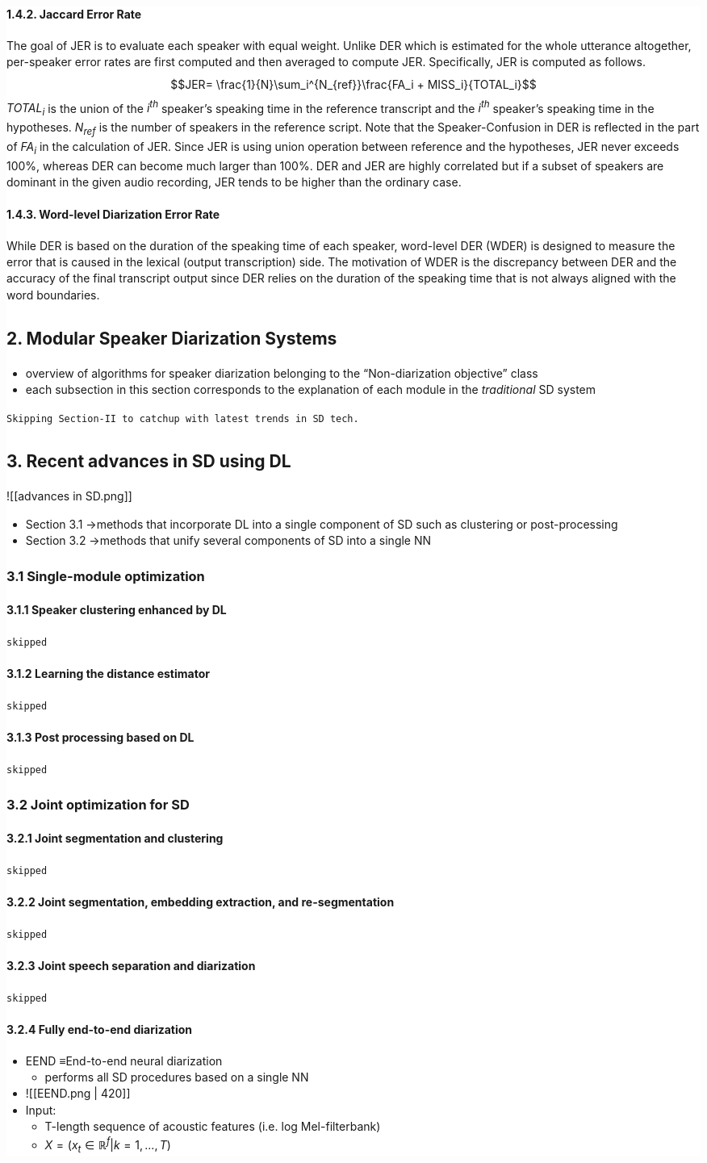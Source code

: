 #### 1.4.2. Jaccard Error Rate
The goal of JER is to evaluate each speaker with equal weight. Unlike DER which is estimated for the whole utterance altogether, per-speaker error rates are first computed and then averaged to compute JER. Specifically, JER is computed as follows.
$$JER= \frac{1}{N}\sum_i^{N_{ref}}\frac{FA_i + MISS_i}{TOTAL_i}$$
$TOTAL_i$ is the union of the $i^{th}$ speaker’s speaking time in the reference transcript and the $i^{th}$ speaker’s speaking time in the hypotheses. $N_{ref}$ is the number of speakers in the reference script. Note that the Speaker-Confusion in DER is reflected in the part of $FA_i$ in the calculation of JER. Since JER is using union operation between reference and the hypotheses, JER never exceeds 100%, whereas DER can become much larger than 100%. DER and JER are highly correlated but if a subset of speakers are dominant in the given audio recording, JER tends to be higher than the ordinary case.

#### 1.4.3. Word-level Diarization Error Rate
While DER is based on the duration of the speaking time of each speaker, word-level DER (WDER) is designed to measure the error that is caused in the lexical (output transcription) side. The motivation of WDER is the discrepancy between DER and the accuracy of the final transcript output since DER relies on the duration of the speaking time that is not always aligned with the word boundaries.


## 2. Modular Speaker Diarization Systems
- overview of algorithms for speaker diarization belonging to the “Non-diarization objective” class
- each subsection in this section corresponds to the explanation of each module in the _traditional_ SD system

```ad-important
Skipping Section-II to catchup with latest trends in SD tech.
```


## 3. Recent advances in SD using DL
![[advances in SD.png]]

- Section 3.1 →methods that incorporate DL into a single component of SD such as clustering or post-processing
- Section 3.2 →methods that unify several components of SD into a single NN

### 3.1 Single-module optimization
#### 3.1.1 Speaker clustering enhanced by DL
`skipped`
#### 3.1.2 Learning the distance estimator
`skipped`
#### 3.1.3 Post processing based on DL
`skipped`

### 3.2 Joint optimization for SD
#### 3.2.1 Joint segmentation and clustering
`skipped`
#### 3.2.2 Joint segmentation, embedding extraction, and re-segmentation
`skipped`
#### 3.2.3 Joint speech separation and diarization
`skipped`
#### 3.2.4 Fully end-to-end diarization
- EEND ≡End-to-end neural diarization
	- performs all SD procedures based on a single NN
- ![[EEND.png | 420]]
- Input:
	- T-length sequence of acoustic features (i.e. log Mel-filterbank)
	- $X=(x_t \in \mathbb{R}^f | k=1,...,T)$